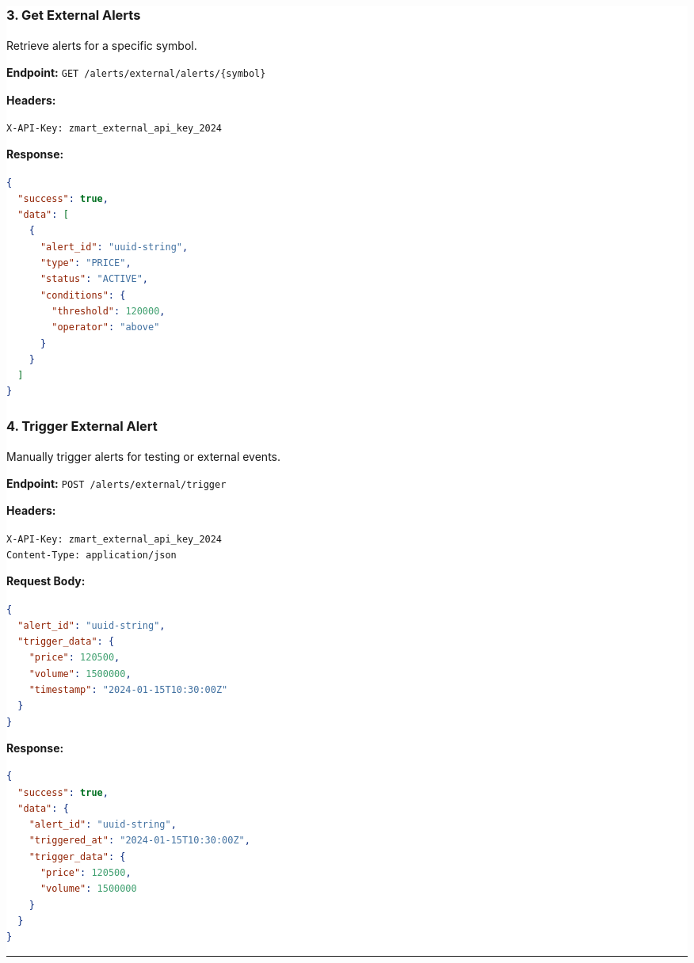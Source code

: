 ### 3. Get External Alerts
Retrieve alerts for a specific symbol.

**Endpoint:** `GET /alerts/external/alerts/{symbol}`

**Headers:**
```
X-API-Key: zmart_external_api_key_2024
```

**Response:**
```json
{
  "success": true,
  "data": [
    {
      "alert_id": "uuid-string",
      "type": "PRICE",
      "status": "ACTIVE",
      "conditions": {
        "threshold": 120000,
        "operator": "above"
      }
    }
  ]
}
```

### 4. Trigger External Alert
Manually trigger alerts for testing or external events.

**Endpoint:** `POST /alerts/external/trigger`

**Headers:**
```
X-API-Key: zmart_external_api_key_2024
Content-Type: application/json
```

**Request Body:**
```json
{
  "alert_id": "uuid-string",
  "trigger_data": {
    "price": 120500,
    "volume": 1500000,
    "timestamp": "2024-01-15T10:30:00Z"
  }
}
```

**Response:**
```json
{
  "success": true,
  "data": {
    "alert_id": "uuid-string",
    "triggered_at": "2024-01-15T10:30:00Z",
    "trigger_data": {
      "price": 120500,
      "volume": 1500000
    }
  }
}
```

---